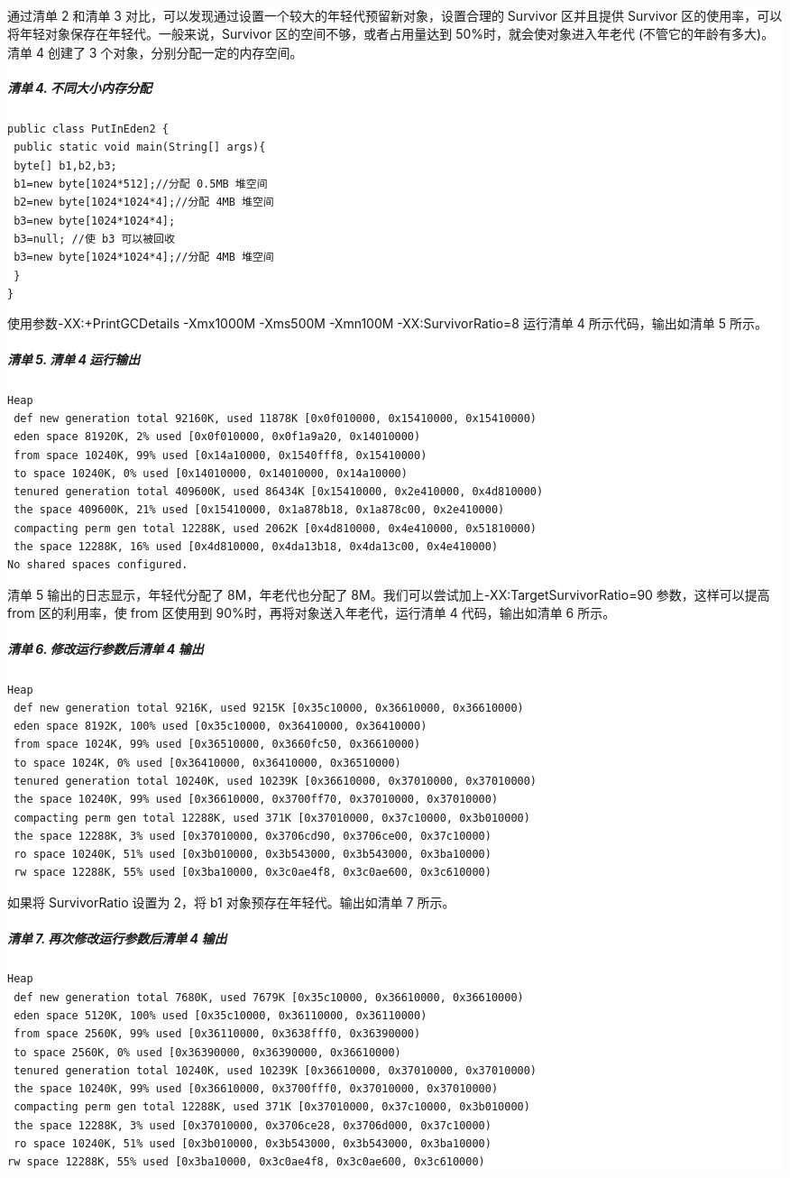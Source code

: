 通过清单 2 和清单 3 对比，可以发现通过设置一个较大的年轻代预留新对象，设置合理的 Survivor 区并且提供 Survivor 区的使用率，可以将年轻对象保存在年轻代。一般来说，Survivor 区的空间不够，或者占用量达到 50%时，就会使对象进入年老代 (不管它的年龄有多大)。清单 4 创建了 3 个对象，分别分配一定的内存空间。

##### 清单 4\. 不同大小内存分配

	public class PutInEden2 {
	 public static void main(String[] args){
	 byte[] b1,b2,b3;
	 b1=new byte[1024*512];//分配 0.5MB 堆空间
	 b2=new byte[1024*1024*4];//分配 4MB 堆空间
	 b3=new byte[1024*1024*4];
	 b3=null; //使 b3 可以被回收
	 b3=new byte[1024*1024*4];//分配 4MB 堆空间
	 }
	}

使用参数-XX:+PrintGCDetails -Xmx1000M -Xms500M -Xmn100M
 -XX:SurvivorRatio=8 运行清单 4 所示代码，输出如清单 5 所示。

##### 清单 5\. 清单 4 运行输出

	Heap
	 def new generation total 92160K, used 11878K [0x0f010000, 0x15410000, 0x15410000)
	 eden space 81920K, 2% used [0x0f010000, 0x0f1a9a20, 0x14010000)
	 from space 10240K, 99% used [0x14a10000, 0x1540fff8, 0x15410000)
	 to space 10240K, 0% used [0x14010000, 0x14010000, 0x14a10000)
	 tenured generation total 409600K, used 86434K [0x15410000, 0x2e410000, 0x4d810000)
	 the space 409600K, 21% used [0x15410000, 0x1a878b18, 0x1a878c00, 0x2e410000)
	 compacting perm gen total 12288K, used 2062K [0x4d810000, 0x4e410000, 0x51810000)
	 the space 12288K, 16% used [0x4d810000, 0x4da13b18, 0x4da13c00, 0x4e410000)
	No shared spaces configured.

清单 5 输出的日志显示，年轻代分配了 8M，年老代也分配了 8M。我们可以尝试加上-XX:TargetSurvivorRatio=90 参数，这样可以提高 from 区的利用率，使 from 区使用到 90%时，再将对象送入年老代，运行清单 4 代码，输出如清单 6 所示。

##### 清单 6\. 修改运行参数后清单 4 输出

	Heap
	 def new generation total 9216K, used 9215K [0x35c10000, 0x36610000, 0x36610000)
	 eden space 8192K, 100% used [0x35c10000, 0x36410000, 0x36410000)
	 from space 1024K, 99% used [0x36510000, 0x3660fc50, 0x36610000)
	 to space 1024K, 0% used [0x36410000, 0x36410000, 0x36510000)
	 tenured generation total 10240K, used 10239K [0x36610000, 0x37010000, 0x37010000)
	 the space 10240K, 99% used [0x36610000, 0x3700ff70, 0x37010000, 0x37010000)
	 compacting perm gen total 12288K, used 371K [0x37010000, 0x37c10000, 0x3b010000)
	 the space 12288K, 3% used [0x37010000, 0x3706cd90, 0x3706ce00, 0x37c10000)
	 ro space 10240K, 51% used [0x3b010000, 0x3b543000, 0x3b543000, 0x3ba10000)
	 rw space 12288K, 55% used [0x3ba10000, 0x3c0ae4f8, 0x3c0ae600, 0x3c610000)

如果将 SurvivorRatio 设置为 2，将 b1 对象预存在年轻代。输出如清单 7 所示。

##### 清单 7\. 再次修改运行参数后清单 4 输出

	Heap
	 def new generation total 7680K, used 7679K [0x35c10000, 0x36610000, 0x36610000)
	 eden space 5120K, 100% used [0x35c10000, 0x36110000, 0x36110000)
	 from space 2560K, 99% used [0x36110000, 0x3638fff0, 0x36390000)
	 to space 2560K, 0% used [0x36390000, 0x36390000, 0x36610000)
	 tenured generation total 10240K, used 10239K [0x36610000, 0x37010000, 0x37010000)
	 the space 10240K, 99% used [0x36610000, 0x3700fff0, 0x37010000, 0x37010000)
	 compacting perm gen total 12288K, used 371K [0x37010000, 0x37c10000, 0x3b010000)
	 the space 12288K, 3% used [0x37010000, 0x3706ce28, 0x3706d000, 0x37c10000)
	 ro space 10240K, 51% used [0x3b010000, 0x3b543000, 0x3b543000, 0x3ba10000)
	rw space 12288K, 55% used [0x3ba10000, 0x3c0ae4f8, 0x3c0ae600, 0x3c610000)
